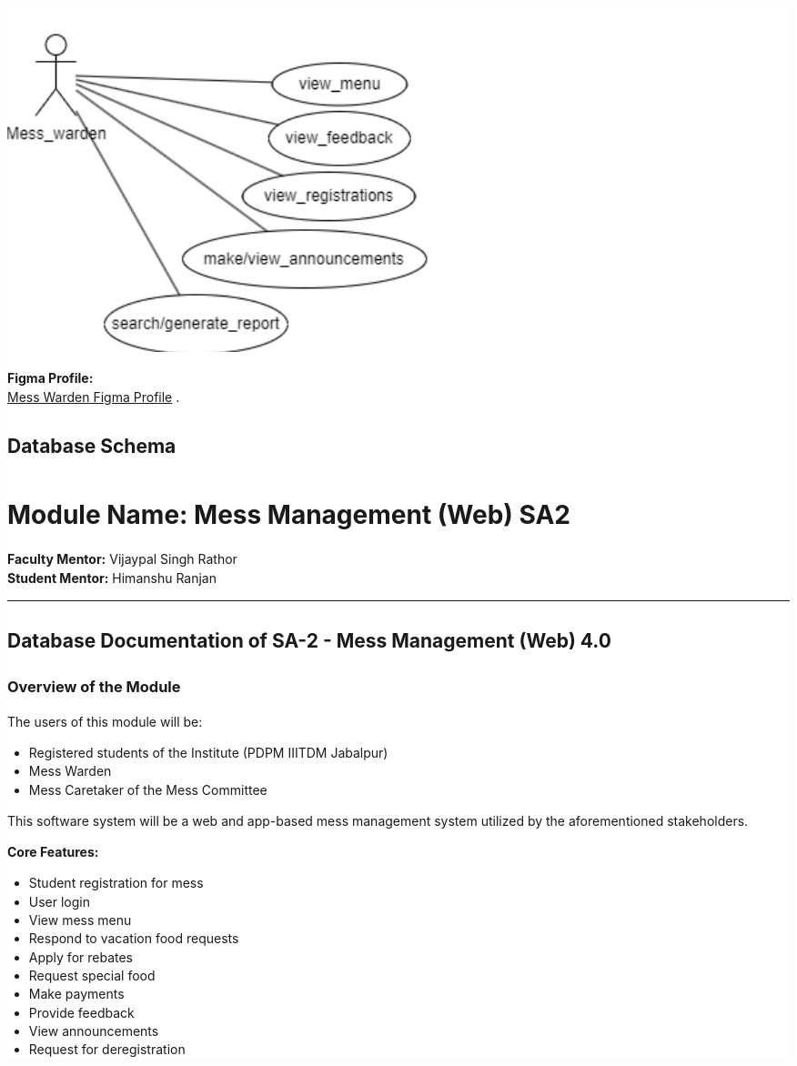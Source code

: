 ![Mess Warden Use Cases](./assets/Aspose.Words.e3dcf9f4-0851-4b4d-bc98-ab940b18fb8a.003.png)

**Figma Profile:**  
[Mess Warden Figma Profile](https://www.figma.com/file/Sc8elFH3wPzqq8QLln1hmi/Mess-Warden?type=design&node-id=0%3A1&mode=design&t=fpparjaGo499Gx14-1)
.

## Database Schema
# Module Name: Mess Management (Web) SA2  

**Faculty Mentor:** Vijaypal Singh Rathor  
**Student Mentor:** Himanshu Ranjan  

---

## Database Documentation of SA-2 - Mess Management (Web) 4.0  

### Overview of the Module
The users of this module will be:
- Registered students of the Institute (PDPM IIITDM Jabalpur)
- Mess Warden
- Mess Caretaker of the Mess Committee

This software system will be a web and app-based mess management system utilized by the aforementioned stakeholders.

**Core Features:**
- Student registration for mess
- User login
- View mess menu
- Respond to vacation food requests
- Apply for rebates
- Request special food
- Make payments
- Provide feedback
- View announcements
- Request for deregistration
